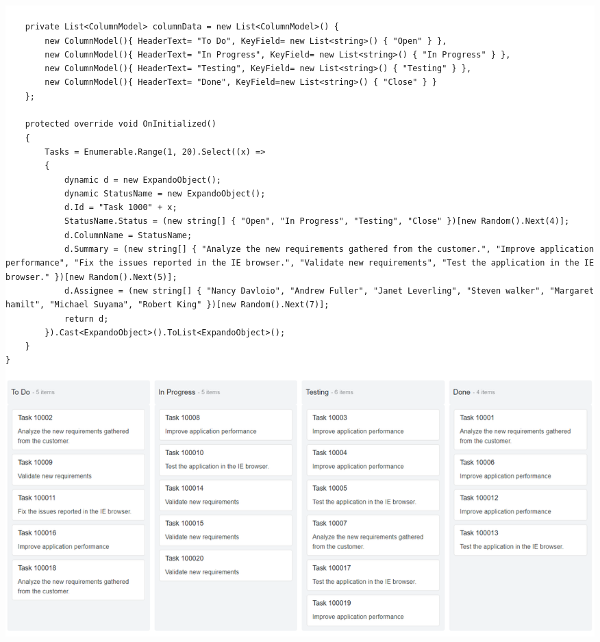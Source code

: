```cshtml

    private List<ColumnModel> columnData = new List<ColumnModel>() {
        new ColumnModel(){ HeaderText= "To Do", KeyField= new List<string>() { "Open" } },
        new ColumnModel(){ HeaderText= "In Progress", KeyField= new List<string>() { "In Progress" } },
        new ColumnModel(){ HeaderText= "Testing", KeyField= new List<string>() { "Testing" } },
        new ColumnModel(){ HeaderText= "Done", KeyField=new List<string>() { "Close" } }
    };

    protected override void OnInitialized()
    {
        Tasks = Enumerable.Range(1, 20).Select((x) =>
        {
            dynamic d = new ExpandoObject();
            dynamic StatusName = new ExpandoObject();
            d.Id = "Task 1000" + x;
            StatusName.Status = (new string[] { "Open", "In Progress", "Testing", "Close" })[new Random().Next(4)];
            d.ColumnName = StatusName;
            d.Summary = (new string[] { "Analyze the new requirements gathered from the customer.", "Improve application performance", "Fix the issues reported in the IE browser.", "Validate new requirements", "Test the application in the IE browser." })[new Random().Next(5)];
            d.Assignee = (new string[] { "Nancy Davloio", "Andrew Fuller", "Janet Leverling", "Steven walker", "Margaret hamilt", "Michael Suyama", "Robert King" })[new Random().Next(7)];
            return d;
        }).Cast<ExpandoObject>().ToList<ExpandoObject>();
    }
}

```

![Expando Complex Data Binding in Blazor Kanban](./images/blazor-kanban-expando-complex-data-binding.png)
